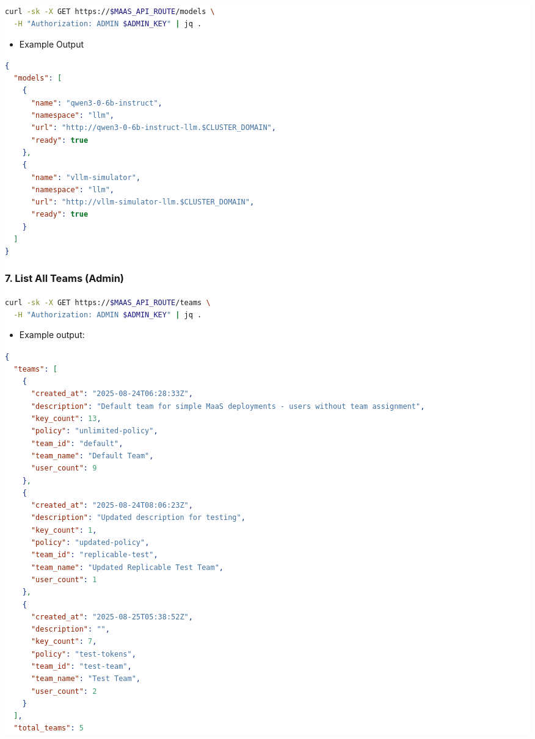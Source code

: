 ```bash
curl -sk -X GET https://$MAAS_API_ROUTE/models \
  -H "Authorization: ADMIN $ADMIN_KEY" | jq .
```

- Example Output

```json
{
  "models": [
    {
      "name": "qwen3-0-6b-instruct",
      "namespace": "llm",
      "url": "http://qwen3-0-6b-instruct-llm.$CLUSTER_DOMAIN",
      "ready": true
    },
    {
      "name": "vllm-simulator",
      "namespace": "llm",
      "url": "http://vllm-simulator-llm.$CLUSTER_DOMAIN",
      "ready": true
    }
  ]
}
```

### 7. List All Teams (Admin)

```bash
curl -sk -X GET https://$MAAS_API_ROUTE/teams \
  -H "Authorization: ADMIN $ADMIN_KEY" | jq .
```

- Example output:

```json
{
  "teams": [
    {
      "created_at": "2025-08-24T06:28:33Z",
      "description": "Default team for simple MaaS deployments - users without team assignment",
      "key_count": 13,
      "policy": "unlimited-policy",
      "team_id": "default",
      "team_name": "Default Team",
      "user_count": 9
    },
    {
      "created_at": "2025-08-24T08:06:23Z",
      "description": "Updated description for testing",
      "key_count": 1,
      "policy": "updated-policy",
      "team_id": "replicable-test",
      "team_name": "Updated Replicable Test Team",
      "user_count": 1
    },
    {
      "created_at": "2025-08-25T05:38:52Z",
      "description": "",
      "key_count": 7,
      "policy": "test-tokens",
      "team_id": "test-team",
      "team_name": "Test Team",
      "user_count": 2
    }
  ],
  "total_teams": 5
```